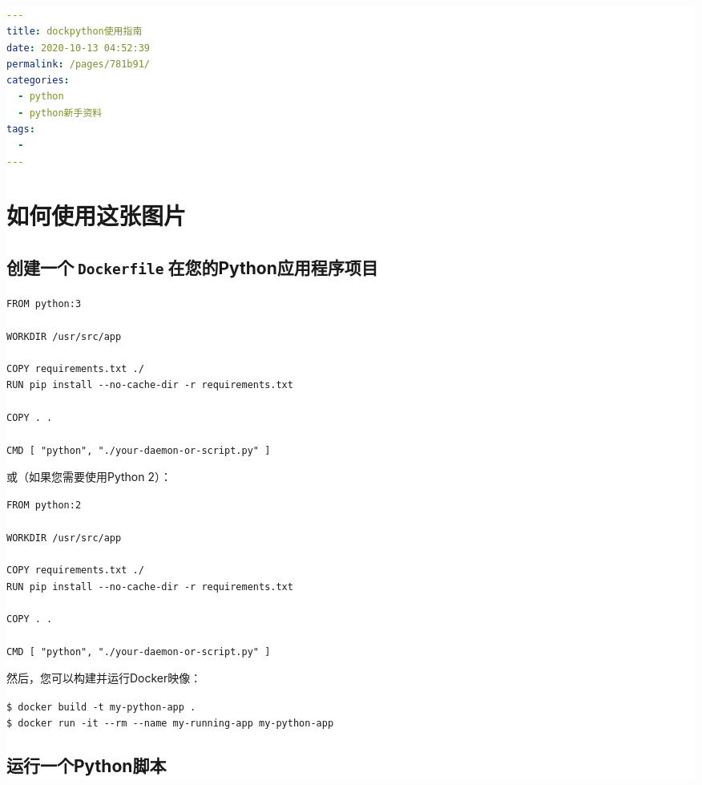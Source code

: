 ```yaml
---
title: dockpython使用指南
date: 2020-10-13 04:52:39
permalink: /pages/781b91/
categories:
  - python
  - python新手资料
tags:
  - 
---
```

# 如何使用这张图片

## 创建一个 `Dockerfile` 在您的Python应用程序项目

```
FROM python:3

WORKDIR /usr/src/app

COPY requirements.txt ./
RUN pip install --no-cache-dir -r requirements.txt

COPY . .

CMD [ "python", "./your-daemon-or-script.py" ]
```

或（如果您需要使用Python 2）：

```
FROM python:2

WORKDIR /usr/src/app

COPY requirements.txt ./
RUN pip install --no-cache-dir -r requirements.txt

COPY . .

CMD [ "python", "./your-daemon-or-script.py" ]
```

然后，您可以构建并运行Docker映像：

```
$ docker build -t my-python-app .
$ docker run -it --rm --name my-running-app my-python-app
```

## 运行一个Python脚本
